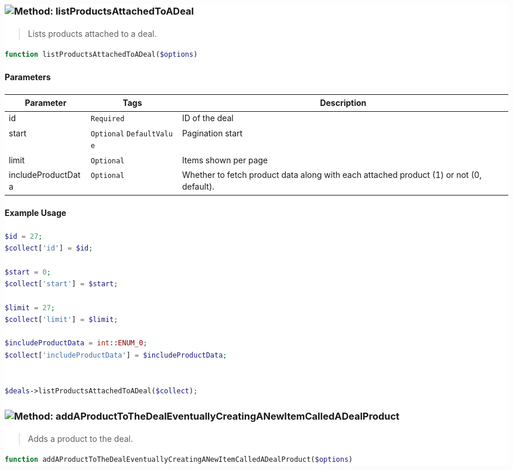 
### <a name="list_products_attached_to_a_deal"></a>![Method: ](https://apidocs.io/img/method.png ".DealsController.listProductsAttachedToADeal") listProductsAttachedToADeal

> Lists products attached to a deal.


```php
function listProductsAttachedToADeal($options)
```

#### Parameters

| Parameter | Tags | Description |
|-----------|------|-------------|
| id |  ``` Required ```  | ID of the deal |
| start |  ``` Optional ```  ``` DefaultValue ```  | Pagination start |
| limit |  ``` Optional ```  | Items shown per page |
| includeProductData |  ``` Optional ```  | Whether to fetch product data along with each attached product (1) or not (0, default). |



#### Example Usage

```php
$id = 27;
$collect['id'] = $id;

$start = 0;
$collect['start'] = $start;

$limit = 27;
$collect['limit'] = $limit;

$includeProductData = int::ENUM_0;
$collect['includeProductData'] = $includeProductData;


$deals->listProductsAttachedToADeal($collect);

```


### <a name="add_a_product_to_the_deal_eventually_creating_a_new_item_called_a_deal_product"></a>![Method: ](https://apidocs.io/img/method.png ".DealsController.addAProductToTheDealEventuallyCreatingANewItemCalledADealProduct") addAProductToTheDealEventuallyCreatingANewItemCalledADealProduct

> Adds a product to the deal.


```php
function addAProductToTheDealEventuallyCreatingANewItemCalledADealProduct($options)
```
